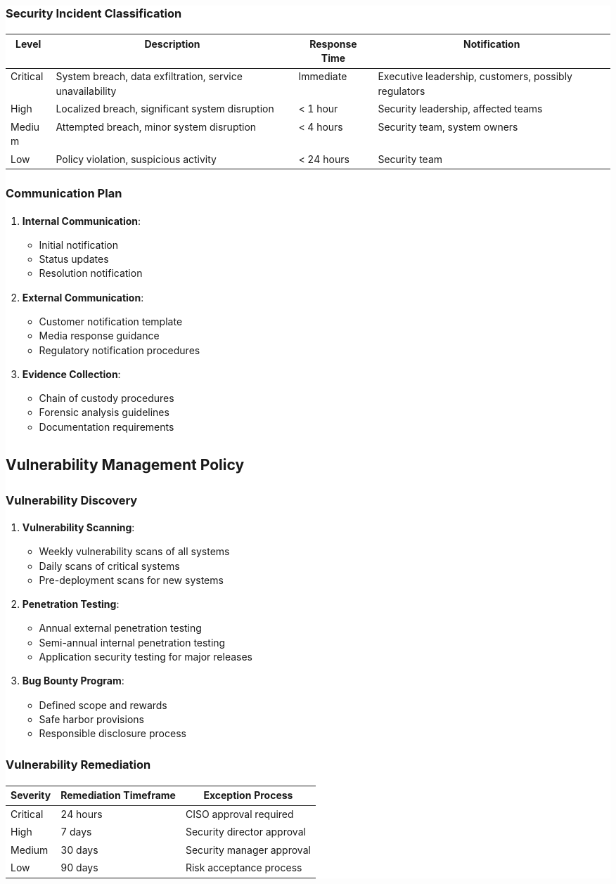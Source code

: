 ### Security Incident Classification

| Level | Description | Response Time | Notification |
|-------|-------------|---------------|-------------|
| Critical | System breach, data exfiltration, service unavailability | Immediate | Executive leadership, customers, possibly regulators |
| High | Localized breach, significant system disruption | < 1 hour | Security leadership, affected teams |
| Medium | Attempted breach, minor system disruption | < 4 hours | Security team, system owners |
| Low | Policy violation, suspicious activity | < 24 hours | Security team |

### Communication Plan

1. **Internal Communication**:
   - Initial notification
   - Status updates
   - Resolution notification

2. **External Communication**:
   - Customer notification template
   - Media response guidance
   - Regulatory notification procedures

3. **Evidence Collection**:
   - Chain of custody procedures
   - Forensic analysis guidelines
   - Documentation requirements

## Vulnerability Management Policy

### Vulnerability Discovery

1. **Vulnerability Scanning**:
   - Weekly vulnerability scans of all systems
   - Daily scans of critical systems
   - Pre-deployment scans for new systems

2. **Penetration Testing**:
   - Annual external penetration testing
   - Semi-annual internal penetration testing
   - Application security testing for major releases

3. **Bug Bounty Program**:
   - Defined scope and rewards
   - Safe harbor provisions
   - Responsible disclosure process

### Vulnerability Remediation

| Severity | Remediation Timeframe | Exception Process |
|----------|------------------------|------------------|
| Critical | 24 hours | CISO approval required |
| High | 7 days | Security director approval |
| Medium | 30 days | Security manager approval |
| Low | 90 days | Risk acceptance process |
